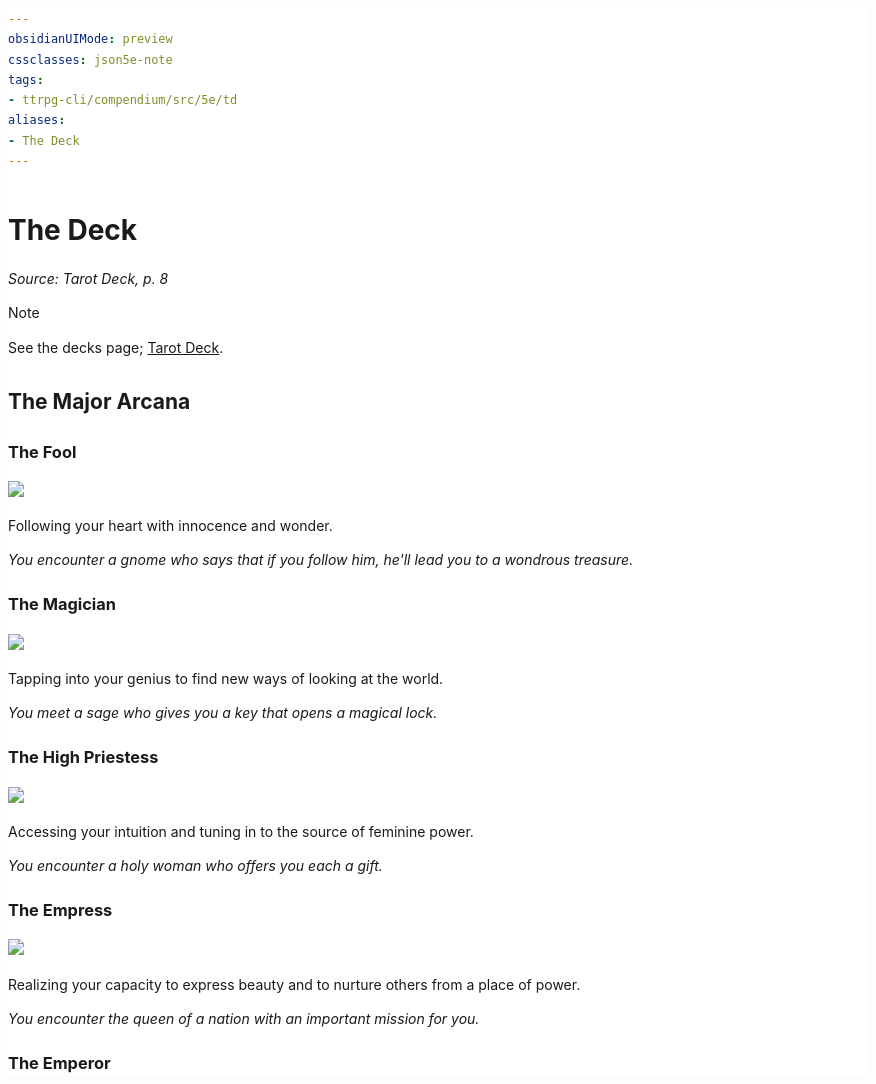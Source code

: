 ```yaml
---
obsidianUIMode: preview
cssclasses: json5e-note
tags:
- ttrpg-cli/compendium/src/5e/td
aliases:
- The Deck
---
```

# The Deck
*Source: Tarot Deck, p. 8* 

> [!note]
> See the decks page; [Tarot Deck](/3-Mechanics/CLI/Compendium/decks/tarot-deck-td.md).

## The Major Arcana

### The Fool

![](/3-Mechanics/CLI/Compendium/decks/img/td-ma-fool.webp#center)

Following your heart with innocence and wonder.

*You encounter a gnome who says that if you follow him, he'll lead you to a wondrous treasure.*

### The Magician

![](/3-Mechanics/CLI/Compendium/decks/img/td-ma-magician.webp#center)

Tapping into your genius to find new ways of looking at the world.

*You meet a sage who gives you a key that opens a magical lock.*

### The High Priestess

![](/3-Mechanics/CLI/Compendium/decks/img/td-ma-high-priestess.webp#center)

Accessing your intuition and tuning in to the source of feminine power.

*You encounter a holy woman who offers you each a gift.*

### The Empress

![](/3-Mechanics/CLI/Compendium/decks/img/td-ma-empress.webp#center)

Realizing your capacity to express beauty and to nurture others from a place of power.

*You encounter the queen of a nation with an important mission for you.*

### The Emperor

